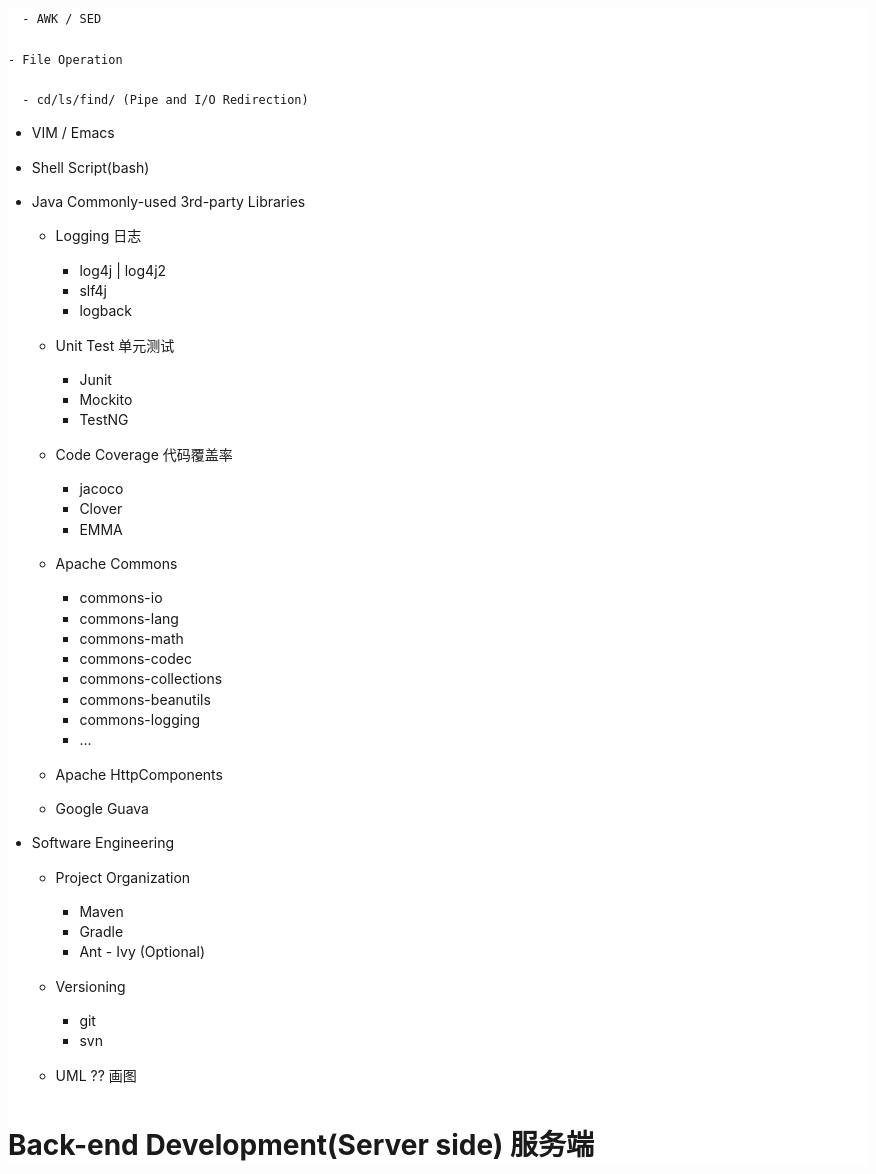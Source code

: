       - AWK / SED

    - File Operation

      - cd/ls/find/ (Pipe and I/O Redirection)

  - VIM / Emacs

  - Shell Script(bash)

- Java Commonly-used 3rd-party Libraries

  - Logging 日志

    - log4j | log4j2
    - slf4j
    - logback

  - Unit Test 单元测试

    - Junit
    - Mockito
    - TestNG

  - Code Coverage 代码覆盖率

    - jacoco
    - Clover
    - EMMA

  - Apache Commons

    - commons-io
    - commons-lang
    - commons-math
    - commons-codec
    - commons-collections
    - commons-beanutils
    - commons-logging
    - ...

  - Apache HttpComponents

  - Google Guava

- Software Engineering

  - Project Organization

    - Maven
    - Gradle
    - Ant - Ivy (Optional)

  - Versioning

    - git
    - svn

  - UML ?? 画图

# Back-end Development(Server side) 服务端

